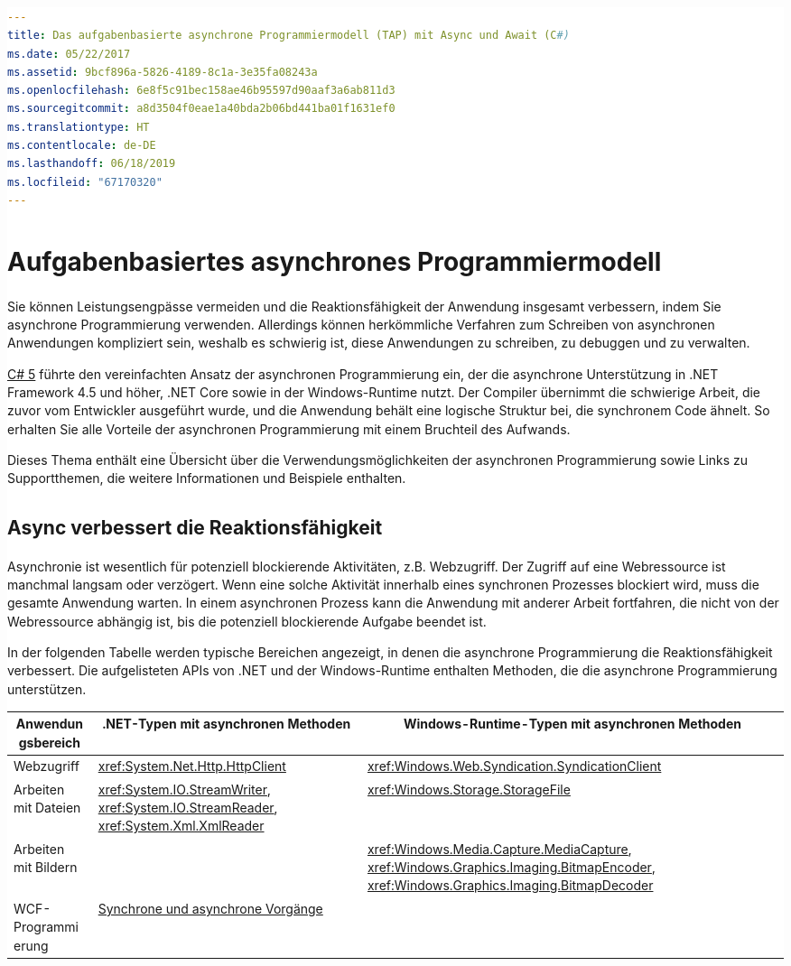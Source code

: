 ```yaml
---
title: Das aufgabenbasierte asynchrone Programmiermodell (TAP) mit Async und Await (C#)
ms.date: 05/22/2017
ms.assetid: 9bcf896a-5826-4189-8c1a-3e35fa08243a
ms.openlocfilehash: 6e8f5c91bec158ae46b95597d90aaf3a6ab811d3
ms.sourcegitcommit: a8d3504f0eae1a40bda2b06bd441ba01f1631ef0
ms.translationtype: HT
ms.contentlocale: de-DE
ms.lasthandoff: 06/18/2019
ms.locfileid: "67170320"
---
```

# <a name="task-asynchronous-programming-model"></a>Aufgabenbasiertes asynchrones Programmiermodell

Sie können Leistungsengpässe vermeiden und die Reaktionsfähigkeit der Anwendung insgesamt verbessern, indem Sie asynchrone Programmierung verwenden. Allerdings können herkömmliche Verfahren zum Schreiben von asynchronen Anwendungen kompliziert sein, weshalb es schwierig ist, diese Anwendungen zu schreiben, zu debuggen und zu verwalten.

[C# 5](../../../whats-new/csharp-version-history.md#c-version-50) führte den vereinfachten Ansatz der asynchronen Programmierung ein, der die asynchrone Unterstützung in .NET Framework 4.5 und höher, .NET Core sowie in der Windows-Runtime nutzt. Der Compiler übernimmt die schwierige Arbeit, die zuvor vom Entwickler ausgeführt wurde, und die Anwendung behält eine logische Struktur bei, die synchronem Code ähnelt. So erhalten Sie alle Vorteile der asynchronen Programmierung mit einem Bruchteil des Aufwands.

Dieses Thema enthält eine Übersicht über die Verwendungsmöglichkeiten der asynchronen Programmierung sowie Links zu Supportthemen, die weitere Informationen und Beispiele enthalten.

## <a name="BKMK_WhentoUseAsynchrony"></a> Async verbessert die Reaktionsfähigkeit

Asynchronie ist wesentlich für potenziell blockierende Aktivitäten, z.B. Webzugriff. Der Zugriff auf eine Webressource ist manchmal langsam oder verzögert. Wenn eine solche Aktivität innerhalb eines synchronen Prozesses blockiert wird, muss die gesamte Anwendung warten. In einem asynchronen Prozess kann die Anwendung mit anderer Arbeit fortfahren, die nicht von der Webressource abhängig ist, bis die potenziell blockierende Aufgabe beendet ist.

In der folgenden Tabelle werden typische Bereichen angezeigt, in denen die asynchrone Programmierung die Reaktionsfähigkeit verbessert. Die aufgelisteten APIs von .NET und der Windows-Runtime enthalten Methoden, die die asynchrone Programmierung unterstützen.

| Anwendungsbereich    | .NET-Typen mit asynchronen Methoden     | Windows-Runtime-Typen mit asynchronen Methoden  |
|---------------------|-----------------------------------|-------------------------------------------|
|Webzugriff|<xref:System.Net.Http.HttpClient>|<xref:Windows.Web.Syndication.SyndicationClient>|
|Arbeiten mit Dateien|<xref:System.IO.StreamWriter>, <xref:System.IO.StreamReader>, <xref:System.Xml.XmlReader>|<xref:Windows.Storage.StorageFile>|
|Arbeiten mit Bildern||<xref:Windows.Media.Capture.MediaCapture>, <xref:Windows.Graphics.Imaging.BitmapEncoder>, <xref:Windows.Graphics.Imaging.BitmapDecoder>|
|WCF-Programmierung|[Synchrone und asynchrone Vorgänge](../../../../framework/wcf/synchronous-and-asynchronous-operations.md)||
